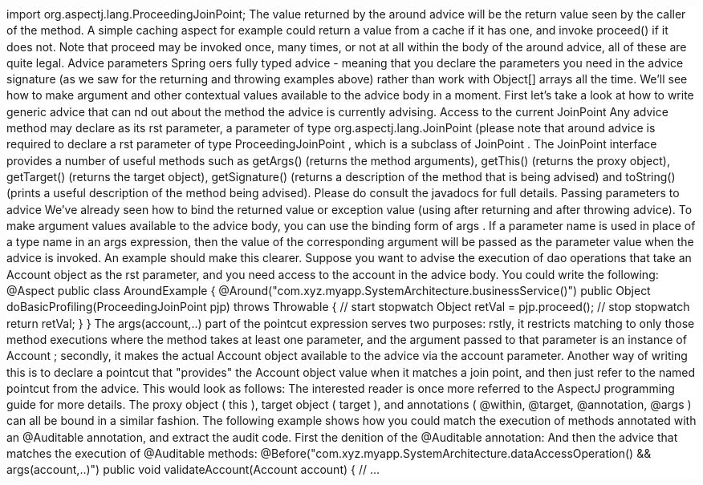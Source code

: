 import org.aspectj.lang.ProceedingJoinPoint;
The value returned by the around advice will be the return value seen by the caller of the
method. A simple caching aspect for example could return a value from a cache if it has
one, and invoke proceed() if it does not. Note that proceed may be invoked once, many
times, or not at all within the body of the around advice, all of these are quite legal.
Advice parameters
Spring oers
fully typed advice - meaning that you declare the parameters you need in the
advice signature (as we saw for the returning and throwing examples above) rather than
work with Object[] arrays all the time. We’ll see how to make argument and other
contextual values available to the advice body in a moment. First let’s take a look at how to
write generic advice that can nd
out about the method the advice is currently advising.
Access to the current JoinPoint
Any advice method may declare as its rst
parameter, a parameter of type
org.aspectj.lang.JoinPoint (please note that around advice is required to declare a rst
parameter of type ProceedingJoinPoint , which is a subclass of JoinPoint . The JoinPoint
interface provides a number of useful methods such as getArgs() (returns the method
arguments), getThis() (returns the proxy object), getTarget() (returns the target object),
getSignature() (returns a description of the method that is being advised) and
toString() (prints a useful description of the method being advised). Please do consult
the javadocs for full details.
Passing parameters to advice
We’ve already seen how to bind the returned value or exception value (using after
returning and after throwing advice). To make argument values available to the advice
body, you can use the binding form of args . If a parameter name is used in place of a type
name in an args expression, then the value of the corresponding argument will be passed
as the parameter value when the advice is invoked. An example should make this clearer.
Suppose you want to advise the execution of dao operations that take an Account object
as the rst
parameter, and you need access to the account in the advice body. You could
write the following:
@Aspect
public class AroundExample {
 @Around("com.xyz.myapp.SystemArchitecture.businessService()")
 public Object doBasicProfiling(ProceedingJoinPoint pjp) throws Throwable {
 // start stopwatch
 Object retVal = pjp.proceed();
 // stop stopwatch
 return retVal;
 }
}
The args(account,..) part of the pointcut expression serves two purposes: rstly,
it
restricts matching to only those method executions where the method takes at least one
parameter, and the argument passed to that parameter is an instance of Account ;
secondly, it makes the actual Account object available to the advice via the account
parameter.
Another way of writing this is to declare a pointcut that "provides" the Account object
value when it matches a join point, and then just refer to the named pointcut from the
advice. This would look as follows:
The interested reader is once more referred to the AspectJ programming guide for more
details.
The proxy object ( this ), target object ( target ), and annotations ( @within, @target,
@annotation, @args ) can all be bound in a similar fashion. The following example shows
how you could match the execution of methods annotated with an @Auditable
annotation, and extract the audit code.
First the denition
of the @Auditable annotation:
And then the advice that matches the execution of @Auditable methods:
@Before("com.xyz.myapp.SystemArchitecture.dataAccessOperation() && args(account,..)")
public void validateAccount(Account account) {
 // ...